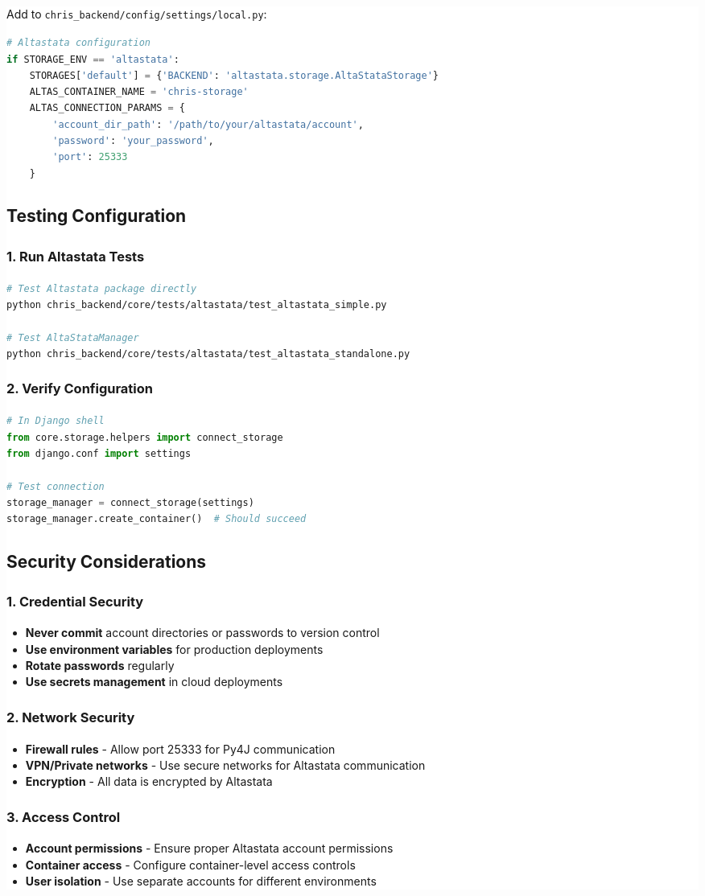 Add to `chris_backend/config/settings/local.py`:

```python
# Altastata configuration
if STORAGE_ENV == 'altastata':
    STORAGES['default'] = {'BACKEND': 'altastata.storage.AltaStataStorage'}
    ALTAS_CONTAINER_NAME = 'chris-storage'
    ALTAS_CONNECTION_PARAMS = {
        'account_dir_path': '/path/to/your/altastata/account',
        'password': 'your_password',
        'port': 25333
    }
```

## Testing Configuration

### 1. Run Altastata Tests

```bash
# Test Altastata package directly
python chris_backend/core/tests/altastata/test_altastata_simple.py

# Test AltaStataManager
python chris_backend/core/tests/altastata/test_altastata_standalone.py
```

### 2. Verify Configuration

```python
# In Django shell
from core.storage.helpers import connect_storage
from django.conf import settings

# Test connection
storage_manager = connect_storage(settings)
storage_manager.create_container()  # Should succeed
```

## Security Considerations

### 1. Credential Security
- **Never commit** account directories or passwords to version control
- **Use environment variables** for production deployments
- **Rotate passwords** regularly
- **Use secrets management** in cloud deployments

### 2. Network Security
- **Firewall rules** - Allow port 25333 for Py4J communication
- **VPN/Private networks** - Use secure networks for Altastata communication
- **Encryption** - All data is encrypted by Altastata

### 3. Access Control
- **Account permissions** - Ensure proper Altastata account permissions
- **Container access** - Configure container-level access controls
- **User isolation** - Use separate accounts for different environments
